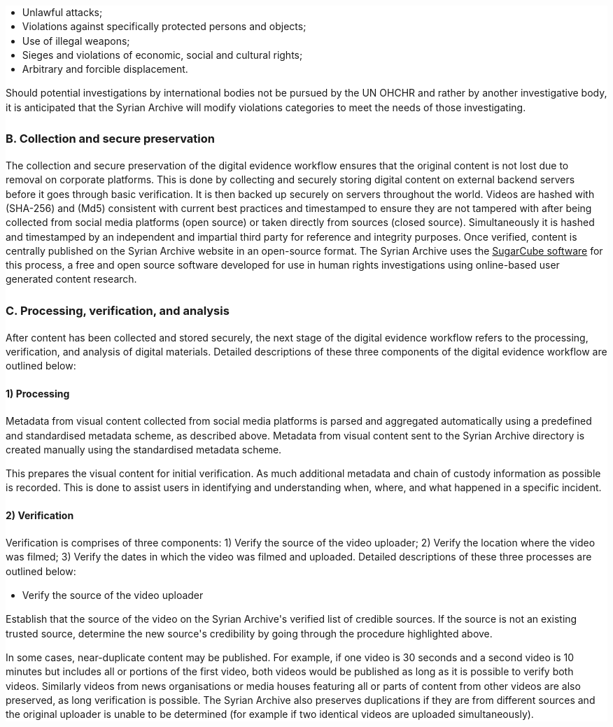 -   Unlawful attacks;
-   Violations against specifically protected persons and objects;
-   Use of illegal weapons;
-   Sieges and violations of economic, social and cultural rights;
-   Arbitrary and forcible displacement.

Should potential investigations by international bodies not be pursued by the UN OHCHR and rather by another investigative body, it is anticipated that the Syrian Archive will modify violations categories to meet the needs of those investigating.

### B. Collection and secure preservation

The collection and secure preservation of the digital evidence workflow ensures that the original content is not lost due to removal on corporate platforms. This is done by collecting and securely storing digital content on external backend servers before it goes through basic verification. It is then backed up securely on servers throughout the world. Videos are hashed with (SHA-256) and (Md5) consistent with current best practices and timestamped to ensure they are not tampered with after being collected from social media platforms (open source) or taken directly from sources (closed source). Simultaneously it is hashed and timestamped by an independent and impartial third party for reference and integrity purposes. Once verified, content is centrally published on the Syrian Archive website in an open-source format. The Syrian Archive uses the [SugarCube software](https://gitlab.com/sugarcube/sugarcube) for this process, a free and open source software developed for use in human rights investigations using online-based user generated content research.

### C. Processing, verification, and analysis

After content has been collected and stored securely, the next stage of the digital evidence workflow refers to the processing, verification, and analysis of digital materials. Detailed descriptions of these three components of the digital evidence workflow are outlined below:

#### 1) Processing

Metadata from visual content collected from social media platforms is parsed and aggregated automatically using a predefined and standardised metadata scheme, as described above. Metadata from visual content sent to the Syrian Archive directory is created manually using the standardised metadata scheme.

This prepares the visual content for initial verification. As much additional metadata and chain of custody information as possible is recorded. This is done to assist users in identifying and understanding when, where, and what happened in a specific incident.

#### 2) Verification

Verification is comprises of three components: 1) Verify the source of the video uploader; 2) Verify the location where the video was filmed; 3) Verify the dates in which the video was filmed and uploaded. Detailed descriptions of these three processes are outlined below:

-   Verify the source of the video uploader

Establish that the source of the video on the Syrian Archive's verified list of credible sources. If the source is not an existing trusted source, determine the new source's credibility by going through the procedure highlighted above.

In some cases, near-duplicate content may be published. For example, if one video is 30 seconds and a second video is 10 minutes but includes all or portions of the first video, both videos would be published as long as it is possible to verify both videos. Similarly videos from news organisations or media houses featuring all or parts of content from other videos are also preserved, as long verification is possible. The Syrian Archive also preserves duplications if they are from different sources and the original uploader is unable to be determined (for example if two identical videos are uploaded simultaneously).
